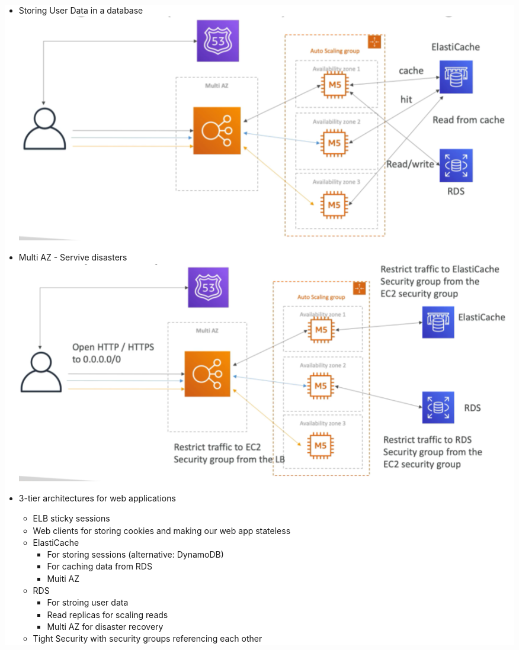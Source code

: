 - Storing User Data in a database
  ![alt text](image-96.png)

- Multi AZ - Servive disasters
  ![alt text](image-97.png)

- 3-tier architectures for web applications
  - ELB sticky sessions
  - Web clients for storing cookies and making our web app stateless
  - ElastiCache
    - For storing sessions (alternative: DynamoDB)
    - For caching data from RDS
    - Muiti AZ
  - RDS
    - For stroing user data
    - Read replicas for scaling reads
    - Multi AZ for disaster recovery
  - Tight Security with security groups referencing each other
